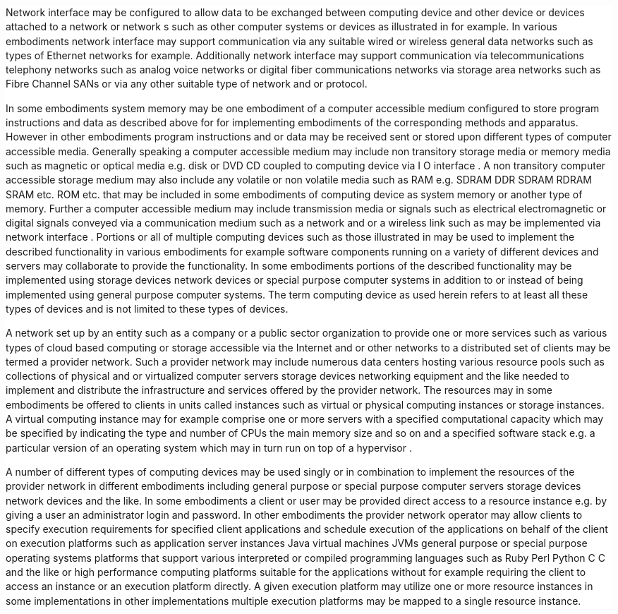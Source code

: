 Network interface may be configured to allow data to be exchanged between computing device and other device or devices attached to a network or network s such as other computer systems or devices as illustrated in for example. In various embodiments network interface may support communication via any suitable wired or wireless general data networks such as types of Ethernet networks for example. Additionally network interface may support communication via telecommunications telephony networks such as analog voice networks or digital fiber communications networks via storage area networks such as Fibre Channel SANs or via any other suitable type of network and or protocol.

In some embodiments system memory may be one embodiment of a computer accessible medium configured to store program instructions and data as described above for for implementing embodiments of the corresponding methods and apparatus. However in other embodiments program instructions and or data may be received sent or stored upon different types of computer accessible media. Generally speaking a computer accessible medium may include non transitory storage media or memory media such as magnetic or optical media e.g. disk or DVD CD coupled to computing device via I O interface . A non transitory computer accessible storage medium may also include any volatile or non volatile media such as RAM e.g. SDRAM DDR SDRAM RDRAM SRAM etc. ROM etc. that may be included in some embodiments of computing device as system memory or another type of memory. Further a computer accessible medium may include transmission media or signals such as electrical electromagnetic or digital signals conveyed via a communication medium such as a network and or a wireless link such as may be implemented via network interface . Portions or all of multiple computing devices such as those illustrated in may be used to implement the described functionality in various embodiments for example software components running on a variety of different devices and servers may collaborate to provide the functionality. In some embodiments portions of the described functionality may be implemented using storage devices network devices or special purpose computer systems in addition to or instead of being implemented using general purpose computer systems. The term computing device as used herein refers to at least all these types of devices and is not limited to these types of devices.

A network set up by an entity such as a company or a public sector organization to provide one or more services such as various types of cloud based computing or storage accessible via the Internet and or other networks to a distributed set of clients may be termed a provider network. Such a provider network may include numerous data centers hosting various resource pools such as collections of physical and or virtualized computer servers storage devices networking equipment and the like needed to implement and distribute the infrastructure and services offered by the provider network. The resources may in some embodiments be offered to clients in units called instances such as virtual or physical computing instances or storage instances. A virtual computing instance may for example comprise one or more servers with a specified computational capacity which may be specified by indicating the type and number of CPUs the main memory size and so on and a specified software stack e.g. a particular version of an operating system which may in turn run on top of a hypervisor .

A number of different types of computing devices may be used singly or in combination to implement the resources of the provider network in different embodiments including general purpose or special purpose computer servers storage devices network devices and the like. In some embodiments a client or user may be provided direct access to a resource instance e.g. by giving a user an administrator login and password. In other embodiments the provider network operator may allow clients to specify execution requirements for specified client applications and schedule execution of the applications on behalf of the client on execution platforms such as application server instances Java virtual machines JVMs general purpose or special purpose operating systems platforms that support various interpreted or compiled programming languages such as Ruby Perl Python C C and the like or high performance computing platforms suitable for the applications without for example requiring the client to access an instance or an execution platform directly. A given execution platform may utilize one or more resource instances in some implementations in other implementations multiple execution platforms may be mapped to a single resource instance.

